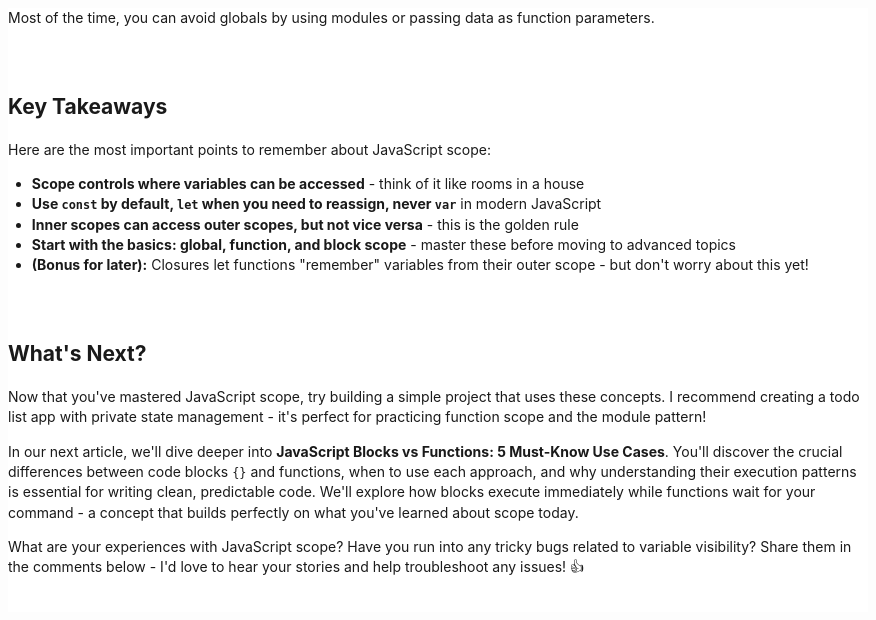 Most of the time, you can avoid globals by using modules or passing data as function parameters.

<br>

## Key Takeaways

Here are the most important points to remember about JavaScript scope:

- **Scope controls where variables can be accessed** - think of it like rooms in a house
- **Use `const` by default, `let` when you need to reassign, never `var`** in modern JavaScript
- **Inner scopes can access outer scopes, but not vice versa** - this is the golden rule
- **Start with the basics: global, function, and block scope** - master these before moving to advanced topics
- **(Bonus for later):** Closures let functions "remember" variables from their outer scope - but don't worry about this yet!

<br>

## What's Next?

Now that you've mastered JavaScript scope, try building a simple project that uses these concepts. I recommend creating a todo list app with private state management - it's perfect for practicing function scope and the module pattern!

In our next article, we'll dive deeper into **JavaScript Blocks vs Functions: 5 Must-Know Use Cases**. You'll discover the crucial differences between code blocks `{}` and functions, when to use each approach, and why understanding their execution patterns is essential for writing clean, predictable code. We'll explore how blocks execute immediately while functions wait for your command - a concept that builds perfectly on what you've learned about scope today.

What are your experiences with JavaScript scope? Have you run into any tricky bugs related to variable visibility? Share them in the comments below - I'd love to hear your stories and help troubleshoot any issues! 👍

<br>